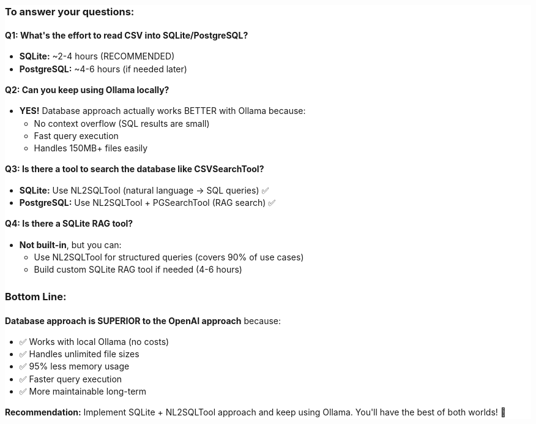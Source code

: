 ### To answer your questions:

**Q1: What's the effort to read CSV into SQLite/PostgreSQL?**
- **SQLite:** ~2-4 hours (RECOMMENDED)
- **PostgreSQL:** ~4-6 hours (if needed later)

**Q2: Can you keep using Ollama locally?**
- **YES!** Database approach actually works BETTER with Ollama because:
  - No context overflow (SQL results are small)
  - Fast query execution
  - Handles 150MB+ files easily

**Q3: Is there a tool to search the database like CSVSearchTool?**
- **SQLite:** Use NL2SQLTool (natural language → SQL queries) ✅
- **PostgreSQL:** Use NL2SQLTool + PGSearchTool (RAG search) ✅

**Q4: Is there a SQLite RAG tool?**
- **Not built-in**, but you can:
  - Use NL2SQLTool for structured queries (covers 90% of use cases)
  - Build custom SQLite RAG tool if needed (4-6 hours)

### Bottom Line:

**Database approach is SUPERIOR to the OpenAI approach** because:
- ✅ Works with local Ollama (no costs)
- ✅ Handles unlimited file sizes
- ✅ 95% less memory usage
- ✅ Faster query execution
- ✅ More maintainable long-term

**Recommendation:** Implement SQLite + NL2SQLTool approach and keep using Ollama. You'll have the best of both worlds! 🎯
